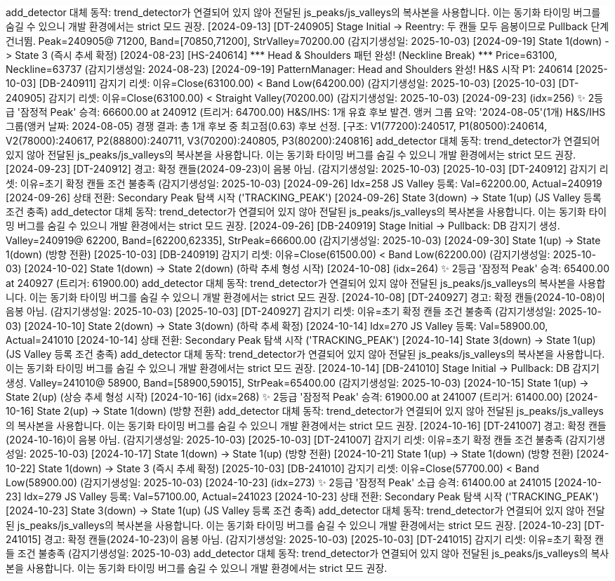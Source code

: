 add_detector 대체 동작: trend_detector가 연결되어 있지 않아 전달된 js_peaks/js_valleys의 복사본을 사용합니다. 이는 동기화 타이밍 버그를 숨길 수 있으니 개발 환경에서는 strict 모드 권장.
[2024-09-13] [DT-240905] Stage Initial -> Reentry: 두 캔들 모두 음봉이므로 Pullback 단계 건너뜀. Peak=240905@ 71200, Band=[70850,71200], StrValley=70200.00 (감지기생성일: 2025-10-03)
[2024-09-19] State 1(down) -> State 3 (즉시 추세 확정)
[2024-08-23] [HS-240614] *** Head & Shoulders 패턴 완성! (Neckline Break) *** Price=63100, Neckline=63737 (감지기생성일: 2024-08-23)
[2024-09-19] PatternManager: Head and Shoulders 완성! H&S 시작 P1: 240614
[2025-10-03] [DB-240911] 감지기 리셋: 이유=Close(63100.00) < Band Low(64200.00) (감지기생성일: 2025-10-03)
[2025-10-03] [DT-240905] 감지기 리셋: 이유=Close(63100.00) < Straight Valley(70200.00) (감지기생성일: 2025-10-03)
[2024-09-23] (idx=256) ✨ 2등급 '잠정적 Peak' 승격: 66600.00 at 240912 (트리거: 64700.00)
H&S/IHS: 1개 유효 후보 발견. 앵커 그룹 요약: '2024-08-05'(1개)
H&S/IHS 그룹(앵커 날짜: 2024-08-05) 경쟁 결과: 총 1개 후보 중 최고점(0.63) 후보 선정. [구조: V1(77200):240517, P1(80500):240614, V2(78000):240617, P2(88800):240711, V3(70200):240805, P3(80200):240816]
add_detector 대체 동작: trend_detector가 연결되어 있지 않아 전달된 js_peaks/js_valleys의 복사본을 사용합니다. 이는 동기화 타이밍 버그를 숨길 수 있으니 개발 환경에서는 strict 모드 권장.
[2024-09-23] [DT-240912] 경고: 확정 캔들(2024-09-23)이 음봉 아님. (감지기생성일: 2025-10-03)
[2025-10-03] [DT-240912] 감지기 리셋: 이유=초기 확정 캔들 조건 불충족 (감지기생성일: 2025-10-03)
[2024-09-26] Idx=258 JS Valley 등록: Val=62200.00, Actual=240919
[2024-09-26] 상태 전환: Secondary Peak 탐색 시작 ('TRACKING_PEAK')
[2024-09-26] State 3(down) -> State 1(up) (JS Valley 등록 조건 충족)
add_detector 대체 동작: trend_detector가 연결되어 있지 않아 전달된 js_peaks/js_valleys의 복사본을 사용합니다. 이는 동기화 타이밍 버그를 숨길 수 있으니 개발 환경에서는 strict 모드 권장.
[2024-09-26] [DB-240919] Stage Initial -> Pullback: DB 감지기 생성. Valley=240919@ 62200, Band=[62200,62335], StrPeak=66600.00 (감지기생성일: 2025-10-03)
[2024-09-30] State 1(up) -> State 1(down) (방향 전환)
[2025-10-03] [DB-240919] 감지기 리셋: 이유=Close(61500.00) < Band Low(62200.00) (감지기생성일: 2025-10-03)
[2024-10-02] State 1(down) -> State 2(down) (하락 추세 형성 시작)
[2024-10-08] (idx=264) ✨ 2등급 '잠정적 Peak' 승격: 65400.00 at 240927 (트리거: 61900.00)
add_detector 대체 동작: trend_detector가 연결되어 있지 않아 전달된 js_peaks/js_valleys의 복사본을 사용합니다. 이는 동기화 타이밍 버그를 숨길 수 있으니 개발 환경에서는 strict 모드 권장.
[2024-10-08] [DT-240927] 경고: 확정 캔들(2024-10-08)이 음봉 아님. (감지기생성일: 2025-10-03)
[2025-10-03] [DT-240927] 감지기 리셋: 이유=초기 확정 캔들 조건 불충족 (감지기생성일: 2025-10-03)
[2024-10-10] State 2(down) -> State 3(down) (하락 추세 확정)
[2024-10-14] Idx=270 JS Valley 등록: Val=58900.00, Actual=241010
[2024-10-14] 상태 전환: Secondary Peak 탐색 시작 ('TRACKING_PEAK')
[2024-10-14] State 3(down) -> State 1(up) (JS Valley 등록 조건 충족)
add_detector 대체 동작: trend_detector가 연결되어 있지 않아 전달된 js_peaks/js_valleys의 복사본을 사용합니다. 이는 동기화 타이밍 버그를 숨길 수 있으니 개발 환경에서는 strict 모드 권장.
[2024-10-14] [DB-241010] Stage Initial -> Pullback: DB 감지기 생성. Valley=241010@ 58900, Band=[58900,59015], StrPeak=65400.00 (감지기생성일: 2025-10-03)
[2024-10-15] State 1(up) -> State 2(up) (상승 추세 형성 시작)
[2024-10-16] (idx=268) ✨ 2등급 '잠정적 Peak' 승격: 61900.00 at 241007 (트리거: 61400.00)
[2024-10-16] State 2(up) -> State 1(down) (방향 전환)
add_detector 대체 동작: trend_detector가 연결되어 있지 않아 전달된 js_peaks/js_valleys의 복사본을 사용합니다. 이는 동기화 타이밍 버그를 숨길 수 있으니 개발 환경에서는 strict 모드 권장.
[2024-10-16] [DT-241007] 경고: 확정 캔들(2024-10-16)이 음봉 아님. (감지기생성일: 2025-10-03)
[2025-10-03] [DT-241007] 감지기 리셋: 이유=초기 확정 캔들 조건 불충족 (감지기생성일: 2025-10-03)
[2024-10-17] State 1(down) -> State 1(up) (방향 전환)
[2024-10-21] State 1(up) -> State 1(down) (방향 전환)
[2024-10-22] State 1(down) -> State 3 (즉시 추세 확정)
[2025-10-03] [DB-241010] 감지기 리셋: 이유=Close(57700.00) < Band Low(58900.00) (감지기생성일: 2025-10-03)
[2024-10-23] (idx=273) ✨ 2등급 '잠정적 Peak' 소급 승격: 61400.00 at 241015
[2024-10-23] Idx=279 JS Valley 등록: Val=57100.00, Actual=241023
[2024-10-23] 상태 전환: Secondary Peak 탐색 시작 ('TRACKING_PEAK')
[2024-10-23] State 3(down) -> State 1(up) (JS Valley 등록 조건 충족)
add_detector 대체 동작: trend_detector가 연결되어 있지 않아 전달된 js_peaks/js_valleys의 복사본을 사용합니다. 이는 동기화 타이밍 버그를 숨길 수 있으니 개발 환경에서는 strict 모드 권장.
[2024-10-23] [DT-241015] 경고: 확정 캔들(2024-10-23)이 음봉 아님. (감지기생성일: 2025-10-03)
[2025-10-03] [DT-241015] 감지기 리셋: 이유=초기 확정 캔들 조건 불충족 (감지기생성일: 2025-10-03)
add_detector 대체 동작: trend_detector가 연결되어 있지 않아 전달된 js_peaks/js_valleys의 복사본을 사용합니다. 이는 동기화 타이밍 버그를 숨길 수 있으니 개발 환경에서는 strict 모드 권장.